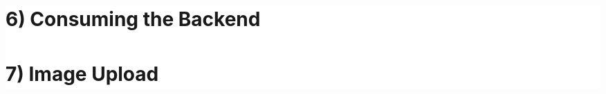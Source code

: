 ##

##

##

##

##

##


# 6) Consuming the Backend

##

## 

##

##

##

##

##

##

## 

##

##

##

##

##

##

## 

##

##

##

##

##

##

##


# 7) Image Upload
